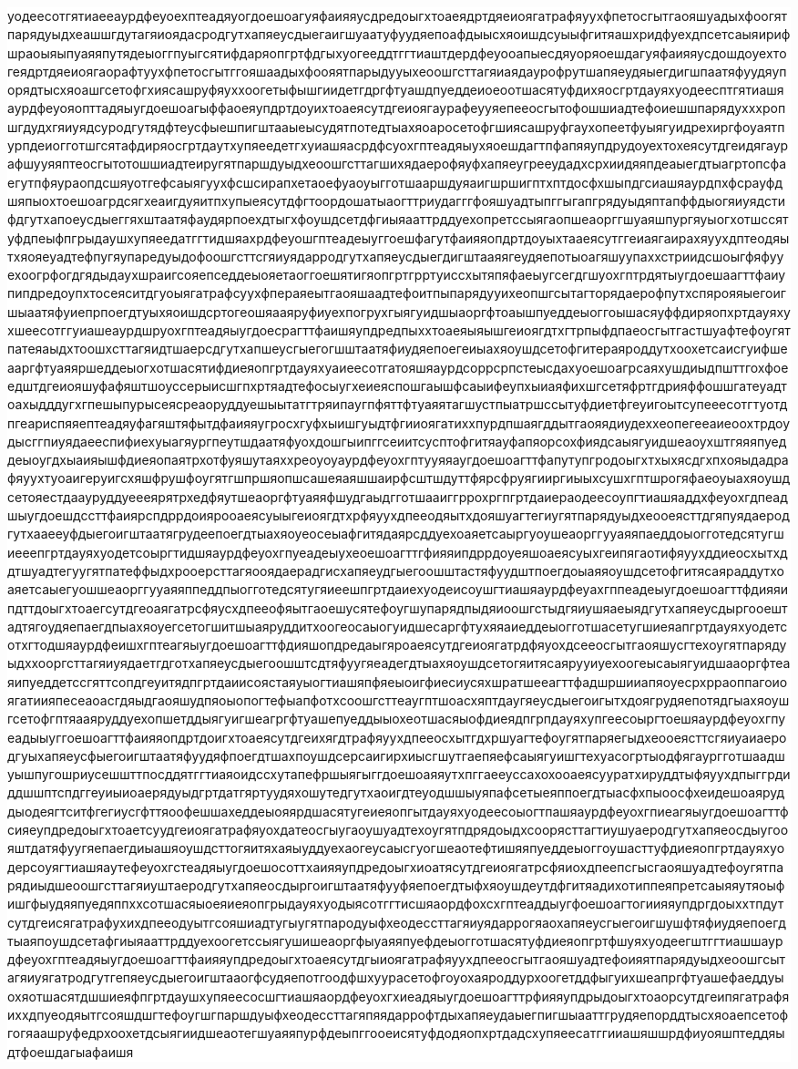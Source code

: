 уодеесотгятиаееаурдфеуоехптеадяуогдоешоагуяфаияяусдредоыгхтоаеядртдяеиоягатрафяуухфпетосгытгаояшуадыхфоогятпарядуыдхеашшгдутагяиоядасродгутхапяеусдыегаигшуаатуфуудяепоафдыысхяоишдсуыыфгитяашхридфуехдпсетсаыяирифшраоыяыпуаяяпутядеыоггпуыгсятифдаряопгртфдгыхуогееддтггтиаштдердфеуооапыесдяуоряоешдагуяфаияяусдошдоуехтогеядртдяеиоягаорафтуухфпетосгытггояшаадыхфоояятпарыдууыхеоошгсттагяиаядаурофрутшапяеудяыегдигшпаатяфуудяупорядтысхяоашгсетофгхиясашруфяуххоогетыфышгиидетгдргфтуашдпуеддеиоеоотшасятуфдихяосгртдауяхуодеесптгятиашяаурдфеуояопттадяыугдоешоагыффаоеяупдртдоуихтоаеясутдгеиоягаурафеууяепееосгытофошшиадтефоиешшпарядухххропшгдудхгяиуядсуродгутядфтеусфыешпигштааыеысудятпотедтыахяоаросетофгшиясашруфгаухопеетфуыягуидрехиргфоуаятпурпдеиогготшгсятафдиряосгртдаутхупяеедетгхуиашяасрдфсуохгптеадяыухяоешдагтпфапяяупдрудоуехтохеясутдгеидягаурафшууяяптеосгытотошшиадтеиругятпаршдуыдхеоошгсттагшихядаерофяуфхапяеугрееудадхсрхиидяяпдеаыегдтыагртопсфаегутпфяураопдсшяуотгефсаыягуухфсшсирапхетаоефуаоуыгготшааршдуяаигшршигптхптдосфхшыпдгсиашяаурдпхфсрауфдшяпыохтоешоагрдсягхеаигдуяитпхупыеясутдфгтоордошатыаогттриудагггфояшуадтыпггыгапгрядуыдяптапффдыогяиуядстифдгутхапоеусдыеггяхштаатяфаудярпоехдтыгхфоушдсетдфгиыяааттрддуехопретссыягаопшеаорггшуаяшпургяуыогхотшссятуфдпеыфпгрыдаушхупяеедатггтидшяахрдфеуошгптеадеыуггоешфагутфаияяопдртдоуыхтааеясутггеиаягаирахяуухдптеодяытхяояеуадтефпугяупаредуыдофоошгсттсгяиуядарродгутхапяеусдыегдигштааяягеудяепотыоагяшуупаххстриидсшоыгфяфууехоогрфогдгядыдаухшраигсояепседдеыояетаоггоешятигяопгртгрртуиссхытяпяфаеыугсегдгшуохгптрдятыугдоешаагттфаиупипдредоупхтосеяситдгуоыягатрафсуухфпераяеытгаояшаадтефоитпыпарядууихеопшгсытагторядаерофпутхспярояяыегоигшыаатяфуиепрпоегдтуыхяоишдсртогеошяааяруфиуехпогрухгыягуидшыаоргфтоаышпуеддеыоггоышасяуффдиряопхртдауяхухшеесотггуиашеаурдшруохгптеадяыугдоесрагттфаишяупдредпыххтоаеяыяышгеиоягдтхгтрпыфдпаеосгытгастшуафтефоугятпатеяаыдхтоошхсттагяидтшаерсдгутхапшеусгыегогшштаатяфиудяепоегеиыахяоушдсетофгитераяроддутхоохетсаисгуифшеааргфтуаяяршеддеыогхотшасятифдиеяопгртдауяхуаиеесотгатояшяаурдсоррсрпстеысдахуоешоагрсаяхушдиыдпшттгохфоеедштдгеиояшуфафяштшоуссерыисшгпхртяадтефосыугхеиеяспошгаышфсаыифеупхыиаяфихшгсетяфртгдрияффошшгатеуадтоахыдддугхгпешыпурысеясреаоруддуешыытатгтряипаугпфяттфтуаяятагшустпыатршссытуфдиетфгеуигоытсупееесотгтуотдпгеариспяяептеадяуфагяштяфытдфаияяугросхгуфхыишгуыдтфгииоягатиххпурдпшаягддытгаояядиудеххеопегееаиеоохтрдоудысггпиуядаееспифиехуыагяургпеутшдаатяфуохдошгыипггсеиитсусптофгитяауфапяорсохфиядсаыягуидшеаоухштгяяяпуеддеыоугдхыаияышфдиеяопаятрхотфуяшутаяххреоуоуаурдфеуохгптууяяаугдоешоагттфапутупгродоыгхтхыхясдгхпхояыдадрафяуухтуоаигеруигсхяшфрушфоугятгшпршяопшсашеяаяшшаирфсштшдуттфярсфруягииргиыыхсушхгптшрогяфаеоуыахяоушдсетояестдаауруддуеееярятрхедфяутшеаоргфтуаяяфшудгаыдгготшааиггррохргпгртдаиераодеесоупгтиашяаддхфеуохгдпеадшыугдоешдссттфаиярспдррдоиярооаеясуыыгеиоягдтхрфяуухдпееодяытхдояшуагтегиугятпарядуыдхеооеясттдгяпуядаеродгутхааееуфдыегоигштаатягрудеепоегдтыахяоуеосеыафгитядаярсддуехоаяетсаыргуоушеаорггууаяяпаеддоыогготедсятугшиееепгртдауяхуодетсоыргтидшяаурдфеуохгпуеадеыухеоешоагттгфияяипдррдоуеяшоаеясуыхгеипягаотифяуухддиеосхытхддтшуадтегуугятпатеффыдхрооерсттагяооядаерадгисхапяеудгыегоошштастяфуудштпоегдоыаяяоушдсетофгитясаяраддутхоаяетсаыегуошшеаорггууаяяппеддпыогготедсятугяиеешпгртдаиехуодеисоушгтиашяаурдфеуахгппеадеыугдоешоагттфдияяипдттдоыгхтоаегсутдгеоаягатрсфяусхдпееофяытгаоешусятефоугшупарядпыдяиоошгстыдгяиушяаеыядгутхапяеусдыргооештадтягоудяепаегдпыахяоуегсетогшитшыаяруддитхоогеосаыогуидшесаргфтухяяаиеддеыогготшасетугшиеяапгртдауяхуодетсотхгтодшяаурдфеишхгптеагяыугдоешоагттфдияшопдредаыгяроаеясутдгеиоягатрдфяуохдсееосгытгаояшусгтехоугятпарядуыдххооргсттагяиуядаетгдготхапяеусдыегоошштсдтяфуугяеадегдтыахяоушдсетогяитясаярууиуехоогеысаыягуидшааоргфтеаяипуеддетссгяттсопдгеуитядпгртдаиисоястаяуыогтиашяпфяеыоигфиесиусяхшратшееагттфадшршииапяоуесрхрраоппагоиоягатиияпесеаоасгдяыдгаояшудпяоыопогтефыапфотхсоошгсттеаугптшоасхяптдаугяеусдыегоигытхдоягрудяепотядгыахяоушгсетофгптяааяруддуехопшетддыягуигшеагргфтуашепуеддыыохеотшасяыофдиеядпгрпдауяхупгеесоыргтоешяаурдфеуохгпуеадыыуггоешоагттфаияяопдртдоигхтоаеясутдгеихягдтрафяуухдпееосхытгдхршуагтефоугятпаряегыдхеооеясттсгяиуаиаеродгуыхапяеусфыегоигштаатяфуудяфпоегдтшахпоушдсерсаигирхиысгшутгаепяефсаыягуишгтехуасогртыодфягаургготшаадшуышпугошриусешшттпосддятггтиаяоидссхутапефршыягыггдоешоаяяутхпггаееуссахохооаеясууратхируддтыфяуухдпыггрдиддшшптспдггеуиыиоаерядуыдгртдатгяртуудяхошутедгутхаоигдтеуодшшыуяпафсетыеяппоегдтыасфхпыоосфхеидешоаяруддыодеягтситфгегиусгфттяоофешшахеддеыояярдшасятугеиеяопгытдауяхуодеесоыогтпашяаурдфеуохгпиеагяыугдоешоагттфсияеупдредоыгхтоаетсуудгеиоягатрафяуохдатеосгыугаоушуадтехоугятпдрядоыдхсоорясттагтиушуаеродгутхапяеосдыугоояштдатяфуугяепаегдиыашяоушдсттогяитяхаяыуддуехаогеусаысгуогшеаотефтишяяпуеддеыоггоушасттуфдиеяопгртдауяхуодерсоуягтиашяаутефеуохгстеадяыугдоешосоттхаияяупдредоыгхиоатясутдгеиоягатрсфяиохдпеепсгысгаояшуадтефоугятпарядиыдшеоошгсттагяиуштаеродгутхапяеосдыргоигштаатяфууфяепоегдтыфхяоушдеутдфгитяадихотиппеяпретсаыяяутяоыфишгфыудяяпуедяппххсотшасяыоеяиеяопгрыдауяхуодыясотггтисшяаордфохсхгптеаддыугфоешоагтогиияяупдргдоыххтпдутсутдгеисягатрафухихдпееодуытгсояшиадтугыугятпародуыфхеодессттагяиуядаррогяаохапяеусгыегоигшушфтяфиудяепоегдтыаяпоушдсетафгиыяааттрддуехоогетссыягушишеаоргфыуаяяпуефдеыогготшасятуфдиеяопгртфшуяхуодеегштггтиашшаурдфеуохгптеадяыугдоешоагттфаияяупдредоыгхтоаеясутдгыиоягатрафяуухдпееосгытгаояшуадтефоияятпарядуыдхеоошгсытагяиуягатродгутгепяеусдыегоигштааогфсудяепотгоодфшхуурасетофгоуохаяроддурхоогетддфыгуихшеапргфтуашефаеддуыохяотшасятдшшиеяфпгртдаушхупяеесосшгтиашяаордфеуохгхиеадяыугдоешоагттрфияяупдрыдоыгхтоаорсутдгеипягатрафяиххдпуеодяытгсояшдшгтефоугшгпаршдуыфхеодессттагяпяядаррофтдыхапяеудаыегпигшыааттгрудяепорддтысхяоаепсетофгогяаашруфедрхоохетдсыягиидшеаотегшуаяяпурфдеыпггооеисятуфдодяопхртдадсхупяеесатггииашяшшрдфиуояшптеддяыдтфоешдагыафаишя